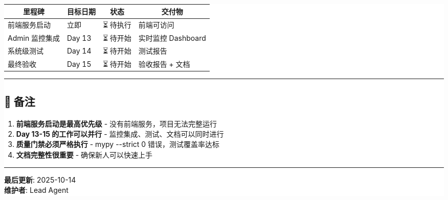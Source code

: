 | 里程碑 | 目标日期 | 状态 | 交付物 |
|--------|---------|------|--------|
| 前端服务启动 | 立即 | ⏳ 待执行 | 前端可访问 |
| Admin 监控集成 | Day 13 | ⏳ 待开始 | 实时监控 Dashboard |
| 系统级测试 | Day 14 | ⏳ 待开始 | 测试报告 |
| 最终验收 | Day 15 | ⏳ 待开始 | 验收报告 + 文档 |

---

## 📝 备注

1. **前端服务启动是最高优先级** - 没有前端服务，项目无法完整运行
2. **Day 13-15 的工作可以并行** - 监控集成、测试、文档可以同时进行
3. **质量门禁必须严格执行** - mypy --strict 0 错误，测试覆盖率达标
4. **文档完整性很重要** - 确保新人可以快速上手

---

**最后更新**: 2025-10-14  
**维护者**: Lead Agent

